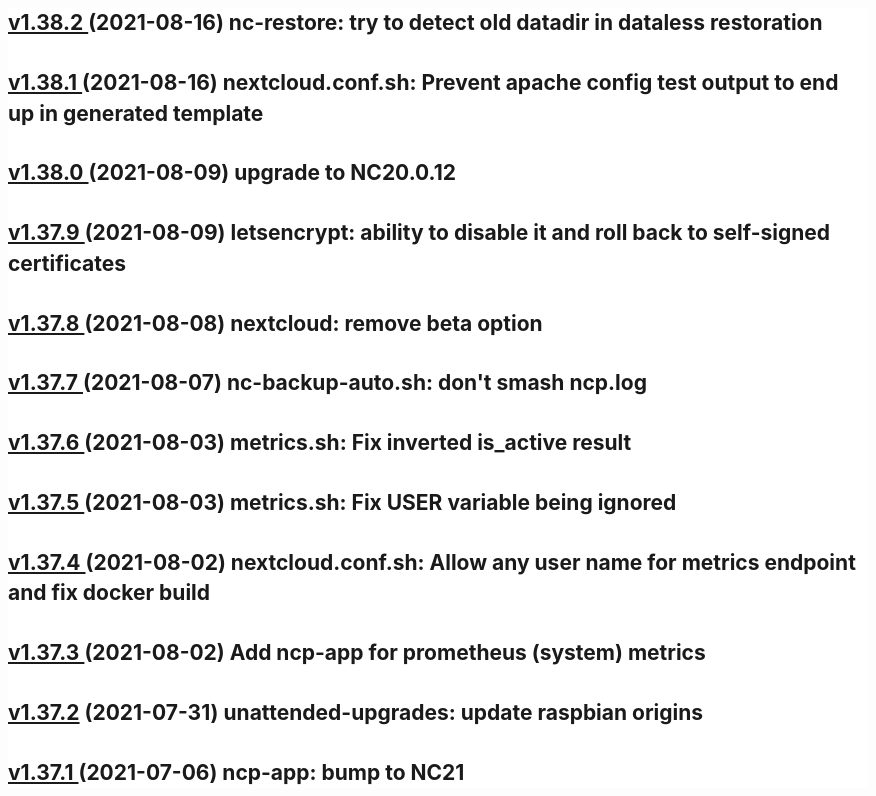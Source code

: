 ## [v1.38.2 ](https://github.com/nextcloud/nextcloudpi/commit/956eea4) (2021-08-16) nc-restore: try to detect old datadir in dataless restoration

## [v1.38.1 ](https://github.com/nextcloud/nextcloudpi/commit/4f29d94) (2021-08-16) nextcloud.conf.sh: Prevent apache config test output to end up in generated template

## [v1.38.0 ](https://github.com/nextcloud/nextcloudpi/commit/6e2dca5) (2021-08-09) upgrade to NC20.0.12

## [v1.37.9 ](https://github.com/nextcloud/nextcloudpi/commit/b8c1409) (2021-08-09) letsencrypt: ability to disable it and roll back to self-signed certificates

## [v1.37.8 ](https://github.com/nextcloud/nextcloudpi/commit/5a05b89) (2021-08-08) nextcloud: remove beta option

## [v1.37.7 ](https://github.com/nextcloud/nextcloudpi/commit/1d696f0) (2021-08-07) nc-backup-auto.sh: don't smash ncp.log

## [v1.37.6 ](https://github.com/nextcloud/nextcloudpi/commit/b840245) (2021-08-03) metrics.sh: Fix inverted is_active result

## [v1.37.5 ](https://github.com/nextcloud/nextcloudpi/commit/fb102d2) (2021-08-03) metrics.sh: Fix USER variable being ignored

## [v1.37.4 ](https://github.com/nextcloud/nextcloudpi/commit/e492032) (2021-08-02) nextcloud.conf.sh: Allow any user name for metrics endpoint and fix docker build

## [v1.37.3 ](https://github.com/nextcloud/nextcloudpi/commit/b8a990e) (2021-08-02) Add ncp-app for prometheus (system) metrics

## [v1.37.2](https://github.com/nextcloud/nextcloudpi/commit/4300e30) (2021-07-31) unattended-upgrades: update raspbian origins

## [v1.37.1 ](https://github.com/nextcloud/nextcloudpi/commit/b1ffd70) (2021-07-06) ncp-app: bump to NC21
